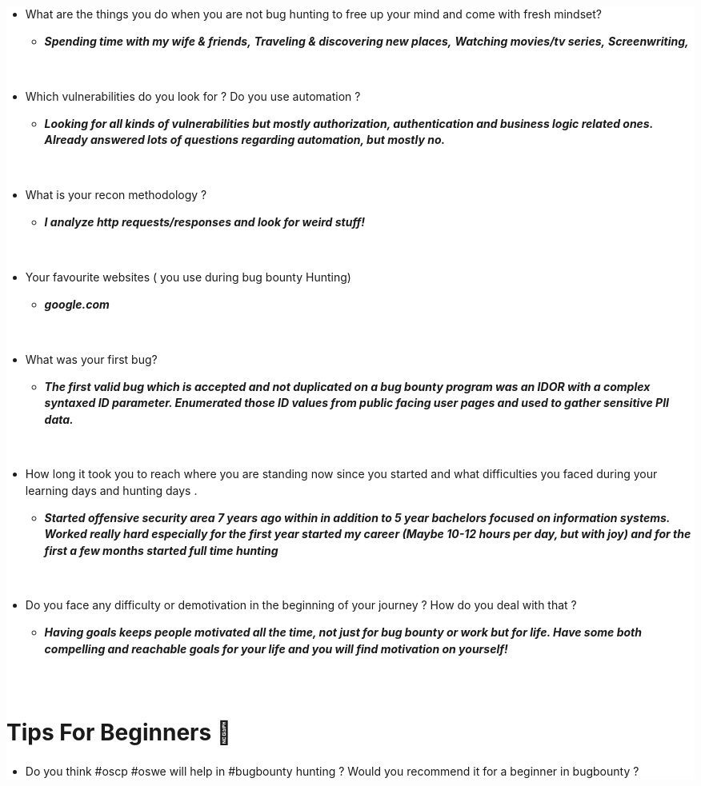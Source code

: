 - What are the things you do when you are not bug hunting to free up your mind and come with fresh mindset?
  
    - ***Spending time with my wife & friends,***
    ***Traveling & discovering new places,***
    ***Watching movies/tv series,***
    ***Screenwriting,***

<br>

- Which vulnerabilities  do you look for ?
Do you use automation ?
 
  - ***Looking for all kinds of vulnerabilities but mostly authorization, authentication and business logic related ones. Already answered lots of questions regarding automation, but mostly no.***

<br>

- What is your recon methodology ?
 
    - ***I analyze http requests/responses and look for weird stuff!***

<br>

- Your favourite  websites ( you use during bug bounty Hunting)
 
    - ***google.com***

<br>

- What was your first bug?
 
   - ***The first valid bug which is accepted and not duplicated on a bug bounty program was an IDOR with a complex syntaxed ID parameter. Enumerated those ID values from public facing user pages and used to gather sensitive PII data.***

<br>

- How long it took you to reach where you are standing now since you started and what difficulties you faced during your learning days and hunting days .
 
   - ***Started offensive security area 7 years ago within in addition to 5 year bachelors focused on information systems. Worked really hard especially for the first year started my career (Maybe 10-12 hours per day, but with joy) and for the first a few months started full time hunting***

<br>

- Do you face any difficulty or demotivation in the beginning of your journey ? How do you deal with that ?
 
    - ***Having goals keeps people motivated all the time, not just for bug bounty or work but for life. Have some both compelling and reachable goals for your life and you will find motivation on yourself!***

<br>

# Tips For Beginners 🔰

- Do you think #oscp #oswe will help in #bugbounty hunting ? Would you recommend it   for a beginner in bugbounty ?
   